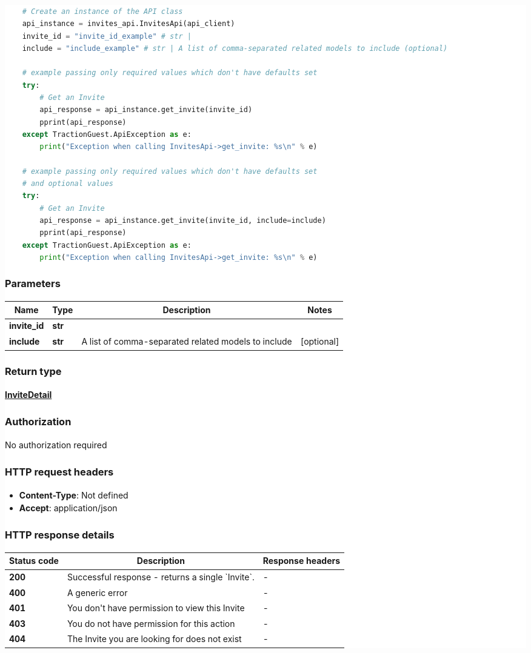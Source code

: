 ```python
    # Create an instance of the API class
    api_instance = invites_api.InvitesApi(api_client)
    invite_id = "invite_id_example" # str | 
    include = "include_example" # str | A list of comma-separated related models to include (optional)

    # example passing only required values which don't have defaults set
    try:
        # Get an Invite
        api_response = api_instance.get_invite(invite_id)
        pprint(api_response)
    except TractionGuest.ApiException as e:
        print("Exception when calling InvitesApi->get_invite: %s\n" % e)

    # example passing only required values which don't have defaults set
    # and optional values
    try:
        # Get an Invite
        api_response = api_instance.get_invite(invite_id, include=include)
        pprint(api_response)
    except TractionGuest.ApiException as e:
        print("Exception when calling InvitesApi->get_invite: %s\n" % e)
```


### Parameters

Name | Type | Description  | Notes
------------- | ------------- | ------------- | -------------
 **invite_id** | **str**|  |
 **include** | **str**| A list of comma-separated related models to include | [optional]

### Return type

[**InviteDetail**](InviteDetail.md)

### Authorization

No authorization required

### HTTP request headers

 - **Content-Type**: Not defined
 - **Accept**: application/json


### HTTP response details
| Status code | Description | Response headers |
|-------------|-------------|------------------|
**200** | Successful response - returns a single &#x60;Invite&#x60;. |  -  |
**400** | A generic error |  -  |
**401** | You don&#39;t have permission to view this Invite |  -  |
**403** | You do not have permission for this action |  -  |
**404** | The Invite you are looking for does not exist |  -  |
